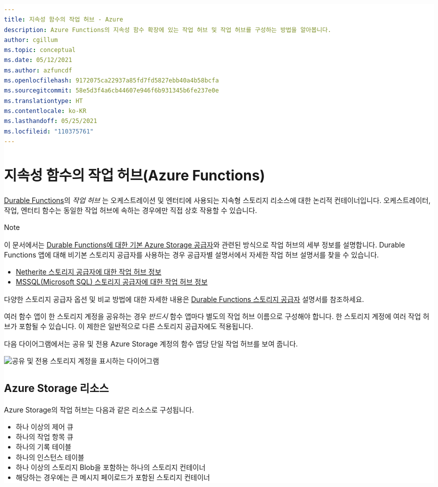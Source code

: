 ```yaml
---
title: 지속성 함수의 작업 허브 - Azure
description: Azure Functions의 지속성 함수 확장에 있는 작업 허브 및 작업 허브를 구성하는 방법을 알아봅니다.
author: cgillum
ms.topic: conceptual
ms.date: 05/12/2021
ms.author: azfuncdf
ms.openlocfilehash: 9172075ca22937a85fd7fd5827ebb40a4b58bcfa
ms.sourcegitcommit: 58e5d3f4a6cb44607e946f6b931345b6fe237e0e
ms.translationtype: HT
ms.contentlocale: ko-KR
ms.lasthandoff: 05/25/2021
ms.locfileid: "110375761"
---
```

# <a name="task-hubs-in-durable-functions-azure-functions"></a>지속성 함수의 작업 허브(Azure Functions)

[Durable Functions](durable-functions-overview.md)의 *작업 허브* 는 오케스트레이션 및 엔터티에 사용되는 지속형 스토리지 리소스에 대한 논리적 컨테이너입니다. 오케스트레이터, 작업, 엔터티 함수는 동일한 작업 허브에 속하는 경우에만 직접 상호 작용할 수 있습니다.

> [!NOTE]
> 이 문서에서는 [Durable Functions에 대한 기본 Azure Storage 공급자](durable-functions-storage-providers.md#azure-storage)와 관련된 방식으로 작업 허브의 세부 정보를 설명합니다. Durable Functions 앱에 대해 비기본 스토리지 공급자를 사용하는 경우 공급자별 설명서에서 자세한 작업 허브 설명서를 찾을 수 있습니다.
> 
> * [Netherite 스토리지 공급자에 대한 작업 허브 정보](https://microsoft.github.io/durabletask-netherite/#/storage)
> * [MSSQL(Microsoft SQL) 스토리지 공급자에 대한 작업 허브 정보](https://microsoft.github.io/durabletask-mssql/#/taskhubs)
> 
> 다양한 스토리지 공급자 옵션 및 비교 방법에 대한 자세한 내용은 [Durable Functions 스토리지 공급자](durable-functions-storage-providers.md) 설명서를 참조하세요.

여러 함수 앱이 한 스토리지 계정을 공유하는 경우 *반드시* 함수 앱마다 별도의 작업 허브 이름으로 구성해야 합니다. 한 스토리지 계정에 여러 작업 허브가 포함될 수 있습니다. 이 제한은 일반적으로 다른 스토리지 공급자에도 적용됩니다.

다음 다이어그램에서는 공유 및 전용 Azure Storage 계정의 함수 앱당 단일 작업 허브를 보여 줍니다.

![공유 및 전용 스토리지 계정을 표시하는 다이어그램](./media/durable-functions-task-hubs/task-hubs-storage.png)

## <a name="azure-storage-resources"></a>Azure Storage 리소스

Azure Storage의 작업 허브는 다음과 같은 리소스로 구성됩니다.

* 하나 이상의 제어 큐
* 하나의 작업 항목 큐
* 하나의 기록 테이블
* 하나의 인스턴스 테이블
* 하나 이상의 스토리지 Blob을 포함하는 하나의 스토리지 컨테이너
* 해당하는 경우에는 큰 메시지 페이로드가 포함된 스토리지 컨테이너
